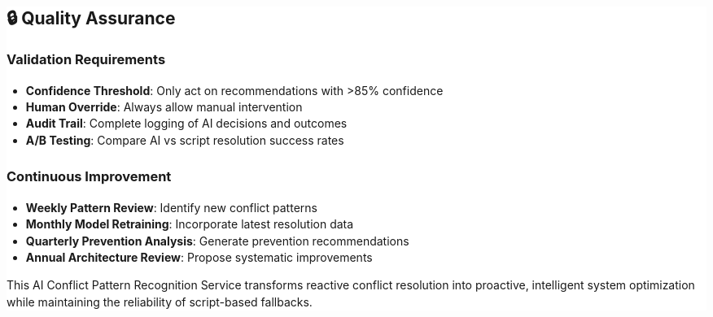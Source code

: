 ## 🔒 **Quality Assurance**

### **Validation Requirements**
- **Confidence Threshold**: Only act on recommendations with >85% confidence
- **Human Override**: Always allow manual intervention
- **Audit Trail**: Complete logging of AI decisions and outcomes
- **A/B Testing**: Compare AI vs script resolution success rates

### **Continuous Improvement**
- **Weekly Pattern Review**: Identify new conflict patterns
- **Monthly Model Retraining**: Incorporate latest resolution data
- **Quarterly Prevention Analysis**: Generate prevention recommendations
- **Annual Architecture Review**: Propose systematic improvements

This AI Conflict Pattern Recognition Service transforms reactive conflict resolution into proactive, intelligent system optimization while maintaining the reliability of script-based fallbacks.
